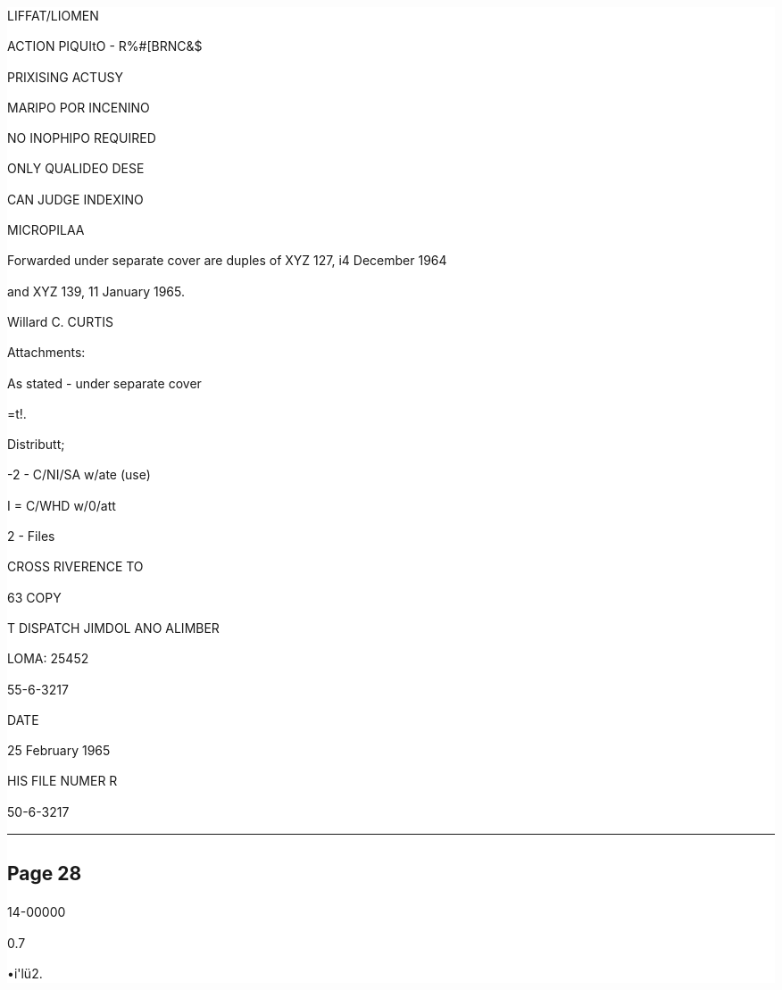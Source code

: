 LIFFAT/LIOMEN

ACTION PIQUItO - R%#[BRNC&$

PRIXISING ACTUSY

MARIPO POR INCENINO

NO INOPHIPO REQUIRED

ONLY QUALIDEO DESE

CAN JUDGE INDEXINO

MICROPILAA

Forwarded under separate cover are duples of XYZ 127, i4 December 1964

and XYZ 139, 11 January 1965.

Willard C. CURTIS

Attachments:

As stated - under separate cover

=t!.

Distributt;

-2 - C/NI/SA w/ate (use)

I = C/WHD w/0/att

2 - Files

CROSS RIVERENCE TO

63 COPY

T DISPATCH JIMDOL ANO ALIMBER

LOMA: 25452

55-6-3217

DATE

25 February 1965

HIS FILE NUMER R

50-6-3217

---

## Page 28

14-00000

0.7

•i'lü2.
